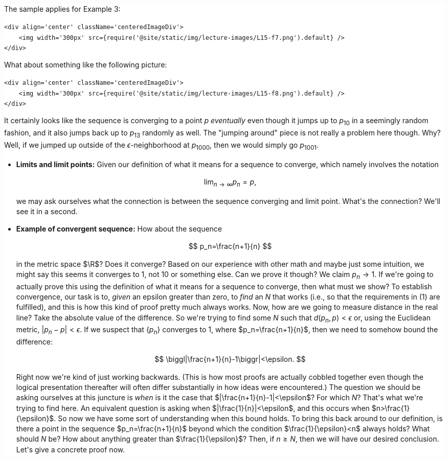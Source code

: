   The sample applies for Example 3:

	<div align='center' className='centeredImageDiv'>
		<img width='300px' src={require('@site/static/img/lecture-images/L15-f7.png').default} />
	</div>

  What about something like the following picture:

	<div align='center' className='centeredImageDiv'>
		<img width='300px' src={require('@site/static/img/lecture-images/L15-f8.png').default} />
	</div>

  It certainly looks like the sequence is converging to a point $p$ *eventually* even though it jumps up to $p_{10}$ in a seemingly random fashion, and it also jumps back up to $p_{13}$ randomly as well. The "jumping around" piece is not really a problem here though. Why? Well, if we jumped up outside of the $\epsilon$-neighborhood at $p_{1000}$, then we would simply go $p_{1001}$. 

- **Limits and limit points:** Given our definition of what it means for a sequence to converge, which namely involves the notation
  
  $$
  \lim_{n\to\infty}p_n=p,
  $$

  we may ask ourselves what the connection is between the sequence converging and limit point. What's the connection? We'll see it in a second. 

- **Example of convergent sequence:** How about the sequence
  
  $$
  p_n=\frac{n+1}{n}
  $$

  in the metric space $\R$? Does it converge? Based on our experience with other math and maybe just some intuition, we might say this seems it converges to 1, not 10 or something else. Can we prove it though? We claim $p_n\to 1$. If we're going to actually prove this using the definition of what it means for a sequence to converge, then what must we show? To establish convergence, our task is to, *given* an epsilon greater than zero, to *find* an $N$ that works (i.e., so that the requirements in (1) are fulfilled), and this is how this kind of proof pretty much always works. Now, how are we going to measure distance in the real line? Take the absolute value of the difference. So we're trying to find some $N$ such that $d(p_n,p)<\epsilon$ or, using the Euclidean metric, $|p_n-p|<\epsilon$. If we suspect that $\{p_n\}$ converges to 1, where $p_n=\frac{n+1}{n}$, then we need to somehow bound the difference:
  
  $$
  \biggl|\frac{n+1}{n}-1\biggr|<\epsilon.
  $$

  Right now we're kind of just working backwards. (This is how most proofs are actually cobbled together even though the logical presentation thereafter will often differ substantially in how ideas were encountered.) The question we should be asking ourselves at this juncture is *when* is it the case that $|\frac{n+1}{n}-1|<\epsilon$? For which $N$? That's what we're trying to find here. An equivalent question is asking when $|\frac{1}{n}|<\epsilon$, and this occurs when $n>\frac{1}{\epsilon}$. So now we have some sort of understanding when this bound holds. To bring this back around to our definition, is there a point in the sequence $p_n=\frac{n+1}{n}$ beyond which the condition $\frac{1}{\epsilon}<n$ always holds? What should $N$ be? How about anything greater than $\frac{1}{\epsilon}$? Then, if $n\geq N$, then we will have our desired conclusion. Let's give a concrete proof now. 
